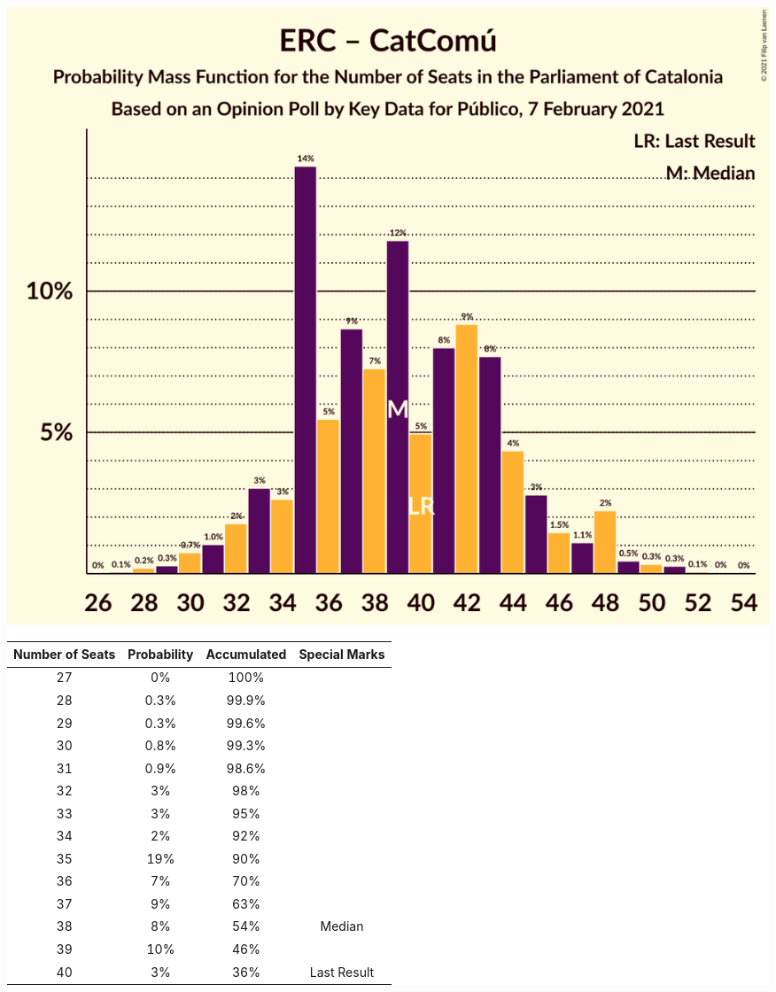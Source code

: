 ![Graph with seats probability mass function not yet produced](2021-02-07-KeyData-coalitions-seats-pmf-erc–catcomú.png "Seats Probability Mass Function")

| Number of Seats | Probability | Accumulated | Special Marks |
|:---------------:|:-----------:|:-----------:|:-------------:|
| 27 | 0% | 100% |  |
| 28 | 0.3% | 99.9% |  |
| 29 | 0.3% | 99.6% |  |
| 30 | 0.8% | 99.3% |  |
| 31 | 0.9% | 98.6% |  |
| 32 | 3% | 98% |  |
| 33 | 3% | 95% |  |
| 34 | 2% | 92% |  |
| 35 | 19% | 90% |  |
| 36 | 7% | 70% |  |
| 37 | 9% | 63% |  |
| 38 | 8% | 54% | Median |
| 39 | 10% | 46% |  |
| 40 | 3% | 36% | Last Result |